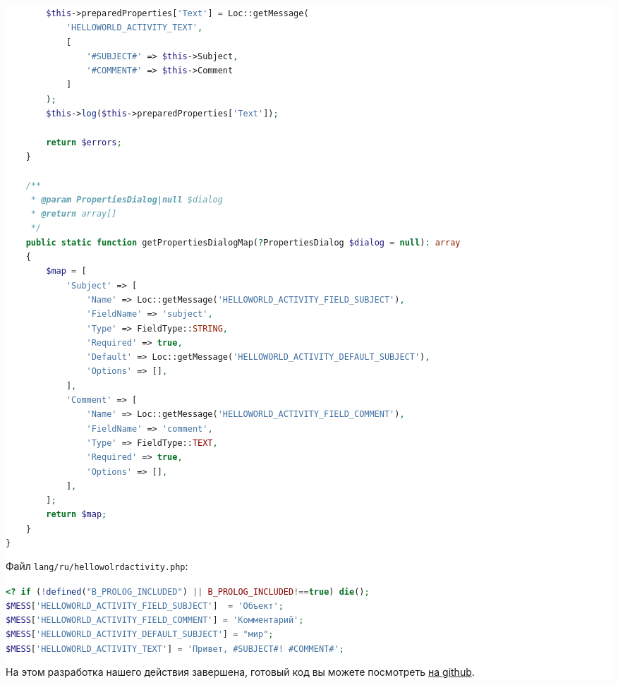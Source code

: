 ```php
        $this->preparedProperties['Text'] = Loc::getMessage(
            'HELLOWORLD_ACTIVITY_TEXT',
            [
                '#SUBJECT#' => $this->Subject,
                '#COMMENT#' => $this->Comment
            ]
        );
        $this->log($this->preparedProperties['Text']);

        return $errors;
    }

    /**
     * @param PropertiesDialog|null $dialog
     * @return array[]
     */
    public static function getPropertiesDialogMap(?PropertiesDialog $dialog = null): array
    {
        $map = [
            'Subject' => [
                'Name' => Loc::getMessage('HELLOWORLD_ACTIVITY_FIELD_SUBJECT'),
                'FieldName' => 'subject',
                'Type' => FieldType::STRING,
                'Required' => true,
                'Default' => Loc::getMessage('HELLOWORLD_ACTIVITY_DEFAULT_SUBJECT'),
                'Options' => [],
            ],
            'Comment' => [
                'Name' => Loc::getMessage('HELLOWORLD_ACTIVITY_FIELD_COMMENT'),
                'FieldName' => 'comment',
                'Type' => FieldType::TEXT,
                'Required' => true,
                'Options' => [],
            ],
        ];
        return $map;
    }
}
```

Файл `lang/ru/hellowolrdactivity.php`:

```php
<? if (!defined("B_PROLOG_INCLUDED") || B_PROLOG_INCLUDED!==true) die();
$MESS['HELLOWORLD_ACTIVITY_FIELD_SUBJECT']  = 'Объект';
$MESS['HELLOWORLD_ACTIVITY_FIELD_COMMENT'] = 'Комментарий';
$MESS['HELLOWORLD_ACTIVITY_DEFAULT_SUBJECT'] = "мир";
$MESS['HELLOWORLD_ACTIVITY_TEXT'] = 'Привет, #SUBJECT#! #COMMENT#';
```

На этом разработка нашего действия завершена, готовый код вы можете посмотреть [на github](https://github.com/gromdron/bitrix-activity-helloworldactivity).
